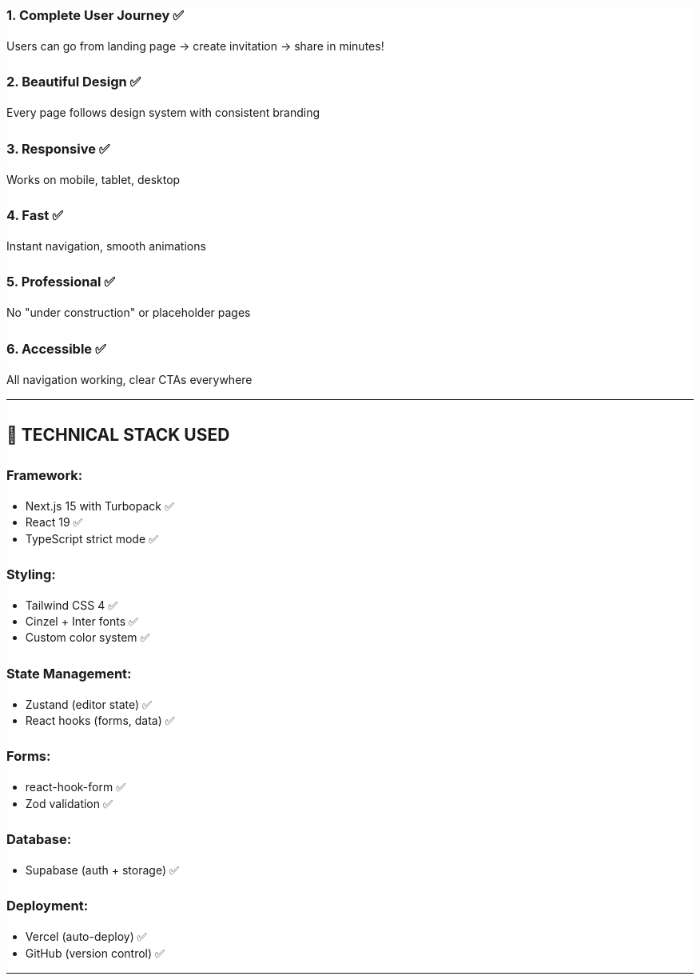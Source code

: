 ### **1. Complete User Journey** ✅
Users can go from landing page → create invitation → share in minutes!

### **2. Beautiful Design** ✅
Every page follows design system with consistent branding

### **3. Responsive** ✅
Works on mobile, tablet, desktop

### **4. Fast** ✅
Instant navigation, smooth animations

### **5. Professional** ✅
No "under construction" or placeholder pages

### **6. Accessible** ✅
All navigation working, clear CTAs everywhere

---

## 🔧 TECHNICAL STACK USED

### **Framework:**
- Next.js 15 with Turbopack ✅
- React 19 ✅
- TypeScript strict mode ✅

### **Styling:**
- Tailwind CSS 4 ✅
- Cinzel + Inter fonts ✅
- Custom color system ✅

### **State Management:**
- Zustand (editor state) ✅
- React hooks (forms, data) ✅

### **Forms:**
- react-hook-form ✅
- Zod validation ✅

### **Database:**
- Supabase (auth + storage) ✅

### **Deployment:**
- Vercel (auto-deploy) ✅
- GitHub (version control) ✅

---
